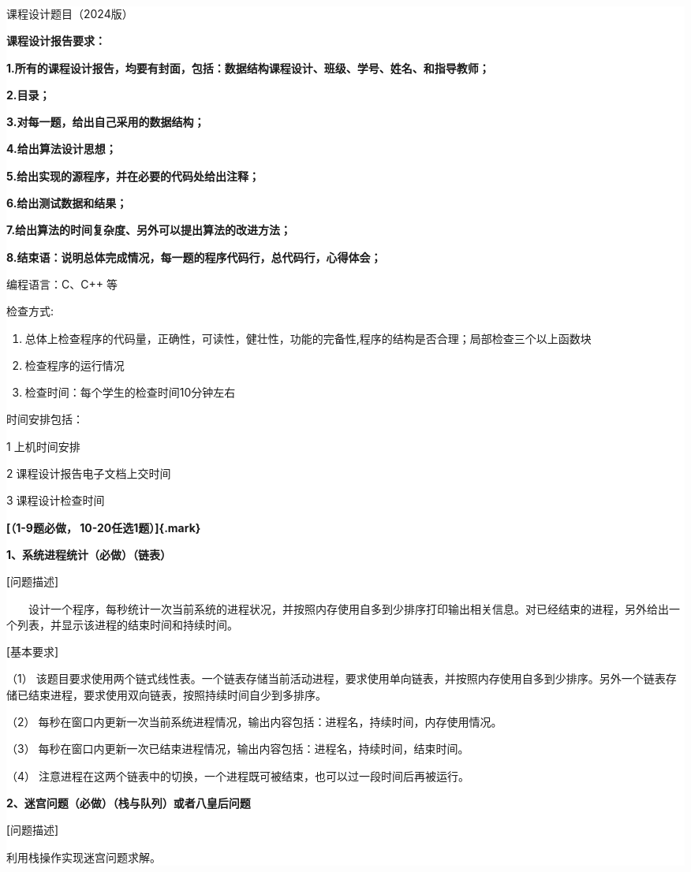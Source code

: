 课程设计题目（2024版）

**课程设计报告要求：**

**1.所有的课程设计报告，均要有封面，包括：数据结构课程设计、班级、学号、姓名、和指导教师；**

**2.目录；**

**3.对每一题，给出自己采用的数据结构；**

**4.给出算法设计思想；**

**5.给出实现的源程序，并在必要的代码处给出注释；**

**6.给出测试数据和结果；**

**7.给出算法的时间复杂度、另外可以提出算法的改进方法；**

**8.结束语：说明总体完成情况，每一题的程序代码行，总代码行，心得体会；**

编程语言：C、C++ 等

检查方式:

1.  总体上检查程序的代码量，正确性，可读性，健壮性，功能的完备性,程序的结构是否合理；局部检查三个以上函数块

2.  检查程序的运行情况

3.  检查时间：每个学生的检查时间10分钟左右

时间安排包括：

1 上机时间安排

2 课程设计报告电子文档上交时间

3 课程设计检查时间

**[（1-9题必做， 10-20任选1题）]{.mark}**

**1、系统进程统计（必做）（链表）**

\[问题描述\]

　　设计一个程序，每秒统计一次当前系统的进程状况，并按照内存使用自多到少排序打印输出相关信息。对已经结束的进程，另外给出一个列表，并显示该进程的结束时间和持续时间。

\[基本要求\]

（1）
该题目要求使用两个链式线性表。一个链表存储当前活动进程，要求使用单向链表，并按照内存使用自多到少排序。另外一个链表存储已结束进程，要求使用双向链表，按照持续时间自少到多排序。

（2）
每秒在窗口内更新一次当前系统进程情况，输出内容包括：进程名，持续时间，内存使用情况。

（3）
每秒在窗口内更新一次已结束进程情况，输出内容包括：进程名，持续时间，结束时间。

（4）
注意进程在这两个链表中的切换，一个进程既可被结束，也可以过一段时间后再被运行。

**2、迷宫问题（必做）（栈与队列）或者八皇后问题**

\[问题描述\]

利用栈操作实现迷宫问题求解。
